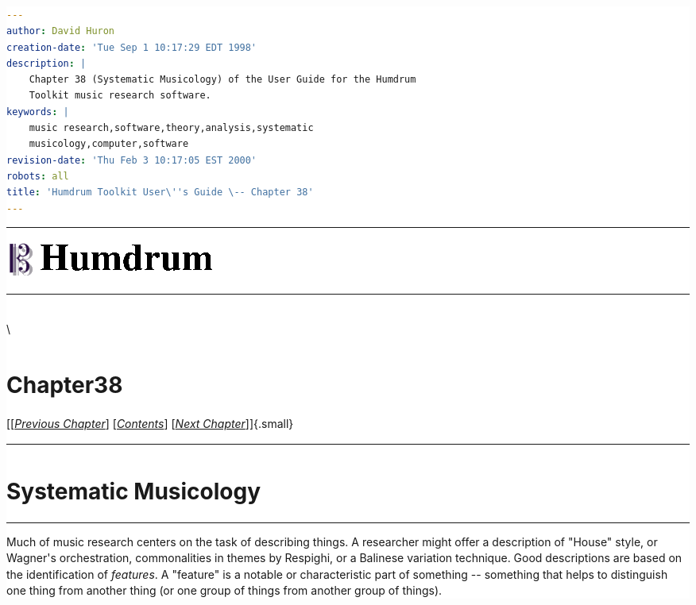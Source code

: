 ```yaml
---
author: David Huron
creation-date: 'Tue Sep 1 10:17:29 EDT 1998'
description: |
    Chapter 38 (Systematic Musicology) of the User Guide for the Humdrum
    Toolkit music research software.
keywords: |
    music research,software,theory,analysis,systematic
    musicology,computer,software
revision-date: 'Thu Feb 3 10:17:05 EST 2000'
robots: all
title: 'Humdrum Toolkit User\''s Guide \-- Chapter 38'
---
```


  -------------------------------- ----------------------------------------- ----------------------------------
  ![ ](/Humdrum/HumdrumIcon.gif)    ![Humdrum ](/Humdrum/HumdrumHeader.gif)    ![ ](/Humdrum/HumdrumSpacer.gif)
  -------------------------------- ----------------------------------------- ----------------------------------

\
\

Chapter38
=========

[\[[*Previous Chapter*](guide37.html)\] \[[*Contents*](guide.toc.html)\]
\[[*Next Chapter*](guide39.html)\]]{.small}

------------------------------------------------------------------------

Systematic Musicology
=====================

------------------------------------------------------------------------

Much of music research centers on the task of describing things. A
researcher might offer a description of \"House\" style, or Wagner\'s
orchestration, commonalities in themes by Respighi, or a Balinese
variation technique. Good descriptions are based on the identification
of *features*. A \"feature\" is a notable or characteristic part of
something \-- something that helps to distinguish one thing from another
thing (or one group of things from another group of things).
